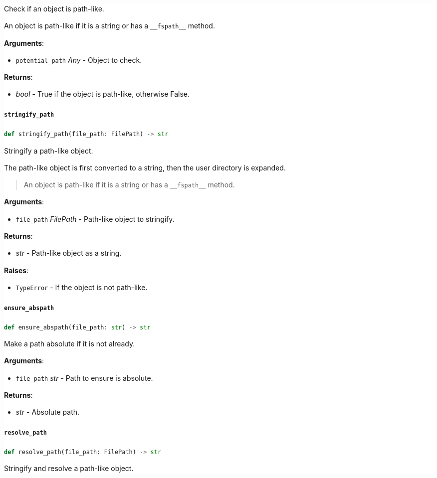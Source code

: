 Check if an object is path-like.

An object is path-like if it is a string or has a `__fspath__` method.

**Arguments**:

- `potential_path` _Any_ - Object to check.

**Returns**:

- _bool_ - True if the object is path-like, otherwise False.

<a id="wvutils.path.stringify_path"></a>

#### `stringify_path`

```python
def stringify_path(file_path: FilePath) -> str
```

Stringify a path-like object.

The path-like object is first converted to a string, then the user directory is expanded.
> An object is path-like if it is a string or has a `__fspath__` method.

**Arguments**:

- `file_path` _FilePath_ - Path-like object to stringify.

**Returns**:

- _str_ - Path-like object as a string.

**Raises**:

- `TypeError` - If the object is not path-like.

<a id="wvutils.path.ensure_abspath"></a>

#### `ensure_abspath`

```python
def ensure_abspath(file_path: str) -> str
```

Make a path absolute if it is not already.

**Arguments**:

- `file_path` _str_ - Path to ensure is absolute.

**Returns**:

- _str_ - Absolute path.

<a id="wvutils.path.resolve_path"></a>

#### `resolve_path`

```python
def resolve_path(file_path: FilePath) -> str
```

Stringify and resolve a path-like object.

